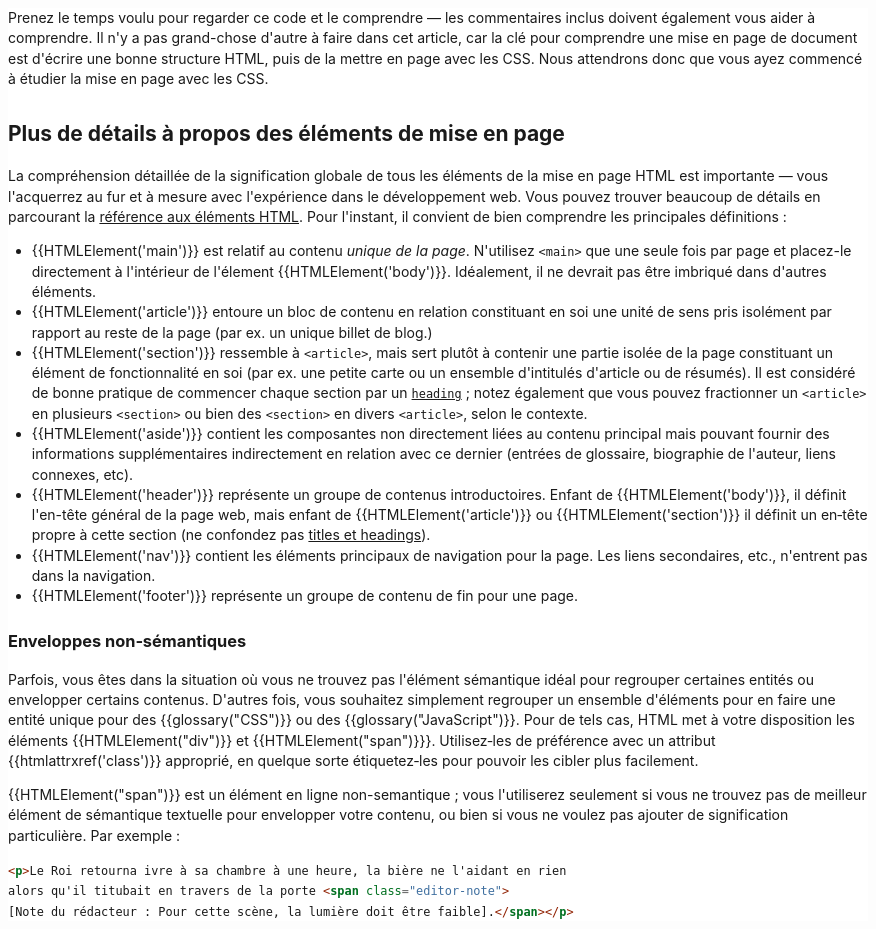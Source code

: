 
Prenez le temps voulu pour regarder ce code et le comprendre — les commentaires inclus doivent également vous aider à comprendre. Il n'y a pas grand-chose d'autre à faire dans cet article, car la clé pour comprendre une mise en page de document est d'écrire une bonne structure HTML, puis de la mettre en page avec les CSS. Nous attendrons donc que vous ayez commencé à étudier la mise en page avec les CSS.

## Plus de détails à propos des éléments de mise en page

La compréhension détaillée de la signification globale de tous les éléments de la mise en page HTML est importante — vous l'acquerrez au fur et à mesure avec l'expérience dans le développement web. Vous pouvez trouver beaucoup de détails en parcourant la [référence aux éléments HTML](/fr/docs/Web/HTML/Element). Pour l'instant, il convient de bien comprendre les principales définitions :

- {{HTMLElement('main')}} est relatif au contenu _unique de la page_. N'utilisez `<main>` que une seule fois par page et placez-le directement à l'intérieur de l'élement {{HTMLElement('body')}}. Idéalement, il ne devrait pas être imbriqué dans d'autres éléments.
- {{HTMLElement('article')}} entoure un bloc de contenu en relation constituant en soi une unité de sens pris isolément par rapport au reste de la page (par ex. un unique billet de blog.)
- {{HTMLElement('section')}} ressemble à `<article>`, mais sert plutôt à contenir une partie isolée de la page constituant un élément de fonctionnalité en soi (par ex. une petite carte ou un ensemble d'intitulés d'article ou de résumés). Il est considéré de bonne pratique de commencer chaque section par un [`heading`](/fr/docs/Learn/HTML/Introduction_to_HTML/HTML_text_fundamentals) ; notez également que vous pouvez fractionner un `<article>` en plusieurs `<section>` ou bien des `<section>` en divers `<article>`, selon le contexte.
- {{HTMLElement('aside')}} contient les composantes non directement liées au contenu principal mais pouvant fournir des informations supplémentaires indirectement en relation avec ce dernier (entrées de glossaire, biographie de l'auteur, liens connexes, etc).
- {{HTMLElement('header')}} représente un groupe de contenus introductoires. Enfant de {{HTMLElement('body')}}, il définit l'en-tête général de la page web, mais enfant de {{HTMLElement('article')}} ou {{HTMLElement('section')}} il définit un en‑tête propre à cette section (ne confondez pas [titles et headings](/fr/docs/Learn/HTML/Introduction_to_HTML/The_head_metadata_in_HTML#ajouter%20un%20titre)).
- {{HTMLElement('nav')}} contient les éléments principaux de navigation pour la page. Les liens secondaires, etc., n'entrent pas dans la navigation.
- {{HTMLElement('footer')}} représente un groupe de contenu de fin pour une page.

### Enveloppes non‑sémantiques

Parfois, vous êtes dans la situation où vous ne trouvez pas l'élément sémantique idéal pour regrouper certaines entités ou envelopper certains contenus. D'autres fois, vous souhaitez simplement regrouper un ensemble d'éléments pour en faire une entité unique pour des {{glossary("CSS")}} ou des {{glossary("JavaScript")}}. Pour de tels cas, HTML met à votre disposition les éléments {{HTMLElement("div")}} et {{HTMLElement("span")}}}. Utilisez‑les de préférence avec un attribut {{htmlattrxref('class')}} approprié, en quelque sorte étiquetez‑les pour pouvoir les cibler plus facilement.

{{HTMLElement("span")}} est un élément en ligne non-semantique&nbsp;; vous l'utiliserez seulement si vous ne trouvez pas de meilleur élément de sémantique textuelle pour envelopper votre contenu, ou bien si vous ne voulez pas ajouter de signification particulière. Par exemple&nbsp;:

```html
<p>Le Roi retourna ivre à sa chambre à une heure, la bière ne l'aidant en rien
alors qu'il titubait en travers de la porte <span class="editor-note">
[Note du rédacteur : Pour cette scène, la lumière doit être faible].</span></p>
```
